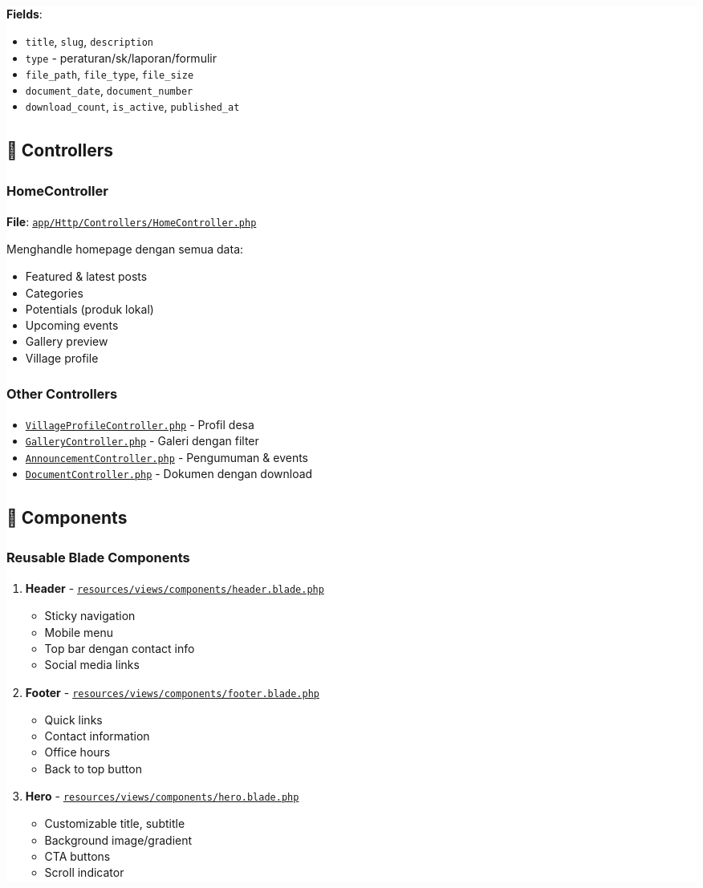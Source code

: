 **Fields**:
- `title`, `slug`, `description`
- `type` - peraturan/sk/laporan/formulir
- `file_path`, `file_type`, `file_size`
- `document_date`, `document_number`
- `download_count`, `is_active`, `published_at`

## 🎯 Controllers

### HomeController
**File**: [`app/Http/Controllers/HomeController.php`](app/Http/Controllers/HomeController.php)

Menghandle homepage dengan semua data:
- Featured & latest posts
- Categories
- Potentials (produk lokal)
- Upcoming events
- Gallery preview
- Village profile

### Other Controllers
- [`VillageProfileController.php`](app/Http/Controllers/VillageProfileController.php) - Profil desa
- [`GalleryController.php`](app/Http/Controllers/GalleryController.php) - Galeri dengan filter
- [`AnnouncementController.php`](app/Http/Controllers/AnnouncementController.php) - Pengumuman & events
- [`DocumentController.php`](app/Http/Controllers/DocumentController.php) - Dokumen dengan download

## 🎨 Components

### Reusable Blade Components

1. **Header** - [`resources/views/components/header.blade.php`](resources/views/components/header.blade.php)
   - Sticky navigation
   - Mobile menu
   - Top bar dengan contact info
   - Social media links

2. **Footer** - [`resources/views/components/footer.blade.php`](resources/views/components/footer.blade.php)
   - Quick links
   - Contact information
   - Office hours
   - Back to top button

3. **Hero** - [`resources/views/components/hero.blade.php`](resources/views/components/hero.blade.php)
   - Customizable title, subtitle
   - Background image/gradient
   - CTA buttons
   - Scroll indicator
